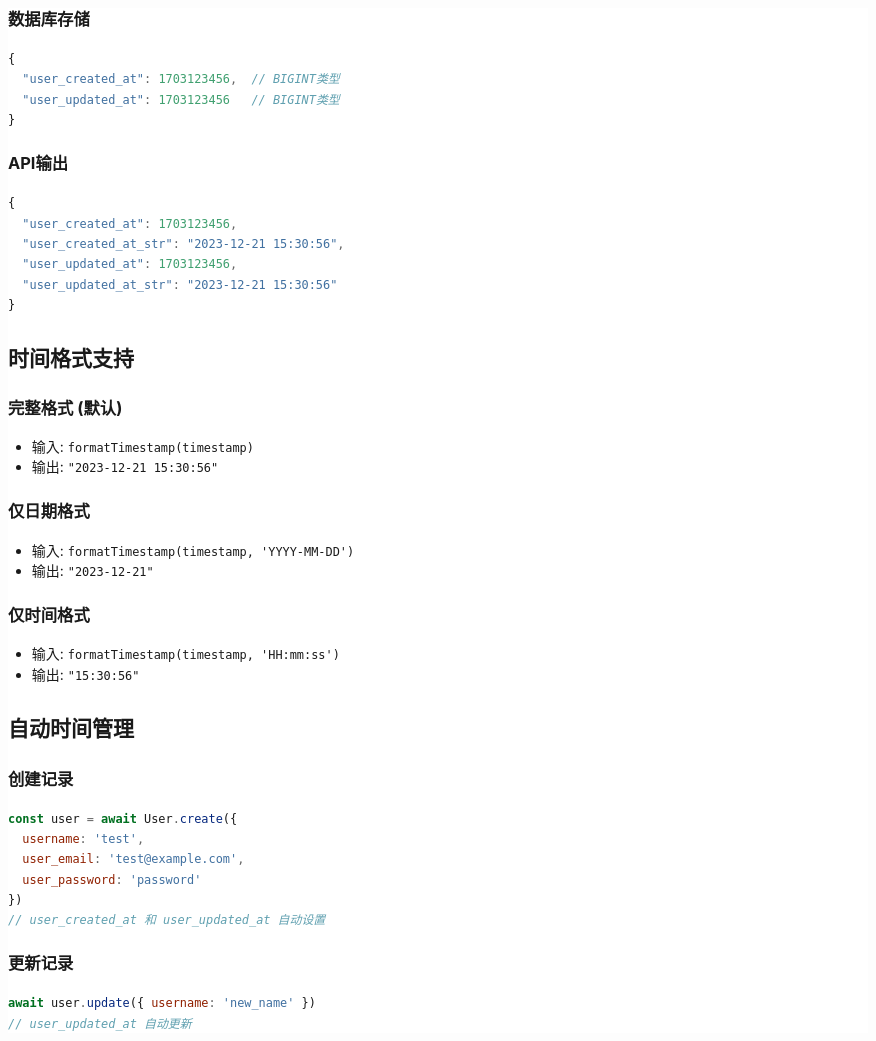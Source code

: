 ### 数据库存储
```javascript
{
  "user_created_at": 1703123456,  // BIGINT类型
  "user_updated_at": 1703123456   // BIGINT类型
}
```

### API输出
```javascript
{
  "user_created_at": 1703123456,
  "user_created_at_str": "2023-12-21 15:30:56",
  "user_updated_at": 1703123456,
  "user_updated_at_str": "2023-12-21 15:30:56"
}
```

## 时间格式支持

### 完整格式 (默认)
- 输入: `formatTimestamp(timestamp)`
- 输出: `"2023-12-21 15:30:56"`

### 仅日期格式
- 输入: `formatTimestamp(timestamp, 'YYYY-MM-DD')`
- 输出: `"2023-12-21"`

### 仅时间格式
- 输入: `formatTimestamp(timestamp, 'HH:mm:ss')`
- 输出: `"15:30:56"`

## 自动时间管理

### 创建记录
```javascript
const user = await User.create({
  username: 'test',
  user_email: 'test@example.com',
  user_password: 'password'
})
// user_created_at 和 user_updated_at 自动设置
```

### 更新记录
```javascript
await user.update({ username: 'new_name' })
// user_updated_at 自动更新
```
